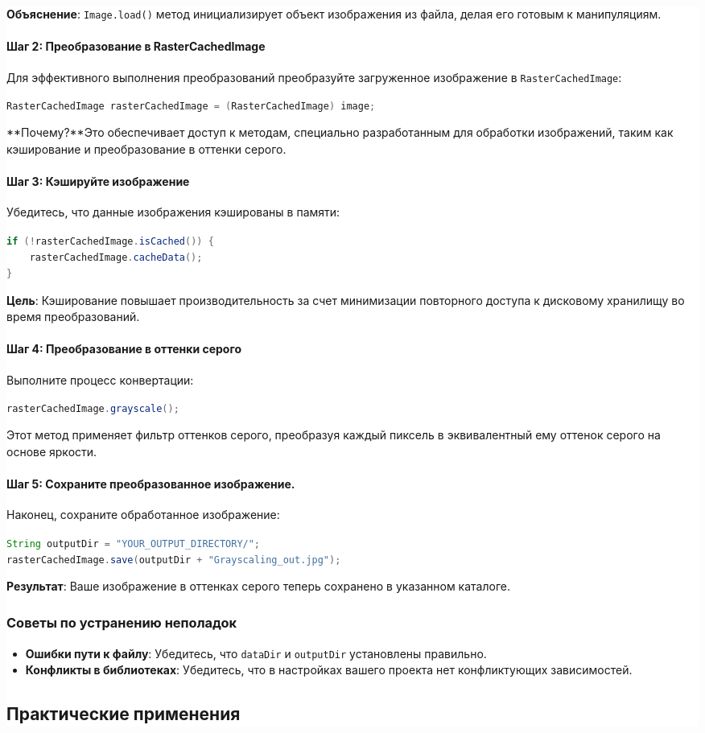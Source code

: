 **Объяснение**: `Image.load()` метод инициализирует объект изображения из файла, делая его готовым к манипуляциям.

#### Шаг 2: Преобразование в RasterCachedImage

Для эффективного выполнения преобразований преобразуйте загруженное изображение в `RasterCachedImage`:

```java
RasterCachedImage rasterCachedImage = (RasterCachedImage) image;
```

**Почему?**Это обеспечивает доступ к методам, специально разработанным для обработки изображений, таким как кэширование и преобразование в оттенки серого.

#### Шаг 3: Кэшируйте изображение

Убедитесь, что данные изображения кэшированы в памяти:

```java
if (!rasterCachedImage.isCached()) {
    rasterCachedImage.cacheData();
}
```

**Цель**: Кэширование повышает производительность за счет минимизации повторного доступа к дисковому хранилищу во время преобразований.

#### Шаг 4: Преобразование в оттенки серого

Выполните процесс конвертации:

```java
rasterCachedImage.grayscale();
```

Этот метод применяет фильтр оттенков серого, преобразуя каждый пиксель в эквивалентный ему оттенок серого на основе яркости.

#### Шаг 5: Сохраните преобразованное изображение.

Наконец, сохраните обработанное изображение:

```java
String outputDir = "YOUR_OUTPUT_DIRECTORY/";
rasterCachedImage.save(outputDir + "Grayscaling_out.jpg");
```

**Результат**: Ваше изображение в оттенках серого теперь сохранено в указанном каталоге.

### Советы по устранению неполадок

- **Ошибки пути к файлу**: Убедитесь, что `dataDir` и `outputDir` установлены правильно.
- **Конфликты в библиотеках**: Убедитесь, что в настройках вашего проекта нет конфликтующих зависимостей.

## Практические применения
